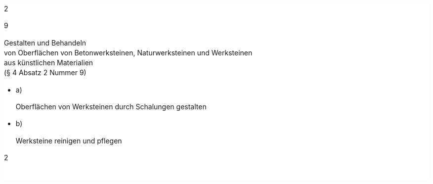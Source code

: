 <td style="border-bottom: 0.5pt solid ; " align="center" valign="middle" charoff="50">

2

</td>

</tr>

<tr>

<td style="border-right: 0.5pt solid ; border-bottom: 0.5pt solid ; " rowspan="2" align="center" valign="top" charoff="50">

9

</td>

<td style="border-right: 0.5pt solid ; border-bottom: 0.5pt solid ; " rowspan="2" align="left" valign="top" charoff="50">

Gestalten und Behandeln  
von Oberflächen von Betonwerksteinen, Naturwerksteinen und Werksteinen  
aus künstlichen Materialien  
(§ 4 Absatz 2 Nummer 9)

</td>

<td style="border-right: 0.5pt solid ; border-bottom: 0.5pt solid ; " align="left" valign="top" charoff="50">

  - a)
    
    <div style="">
    
    Oberflächen von Werksteinen durch Schalungen gestalten
    
    </div>

  - b)
    
    <div style="">
    
    Werksteine reinigen und pflegen
    
    </div>

</td>

<td style="border-right: 0.5pt solid ; border-bottom: 0.5pt solid ; " align="center" valign="middle" charoff="50">

2

</td>

<td style="border-bottom: 0.5pt solid ; " align="center" valign="middle" charoff="50">

 

</td>

</tr>

<tr>
